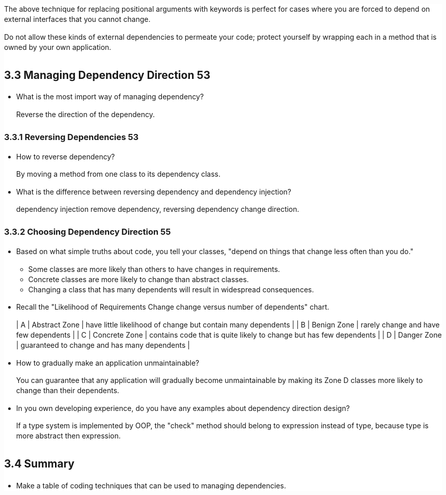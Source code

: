   The above technique for replacing positional arguments with keywords
  is perfect for cases where you are forced to depend on external interfaces
  that you cannot change.

  Do not allow these kinds of external dependencies to permeate your code;
  protect yourself by wrapping each in a method that is owned by your own application.

## 3.3 Managing Dependency Direction 53

- What is the most import way of managing dependency?

  Reverse the direction of the dependency.

### 3.3.1 Reversing Dependencies 53

- How to reverse dependency?

  By moving a method from one class to its dependency class.

- What is the difference between reversing dependency and dependency injection?

  dependency injection remove dependency,
  reversing dependency change direction.

### 3.3.2 Choosing Dependency Direction 55

- Based on what simple truths about code, you tell your classes,
  "depend on things that change less often than you do."

  - Some classes are more likely than others to have changes in requirements.
  - Concrete classes are more likely to change than abstract classes.
  - Changing a class that has many dependents will result in widespread consequences.

- Recall the "Likelihood of Requirements Change change versus number of dependents" chart.

  | A | Abstract Zone | have little likelihood of change but contain many dependents        |
  | B | Benign Zone   | rarely change and have few dependents                               |
  | C | Concrete Zone | contains code that is quite likely to change but has few dependents |
  | D | Danger Zone   | guaranteed to change and has many dependents                        |

- How to gradually make an application unmaintainable?

  You can guarantee that any application will gradually become unmaintainable
  by making its Zone D classes more likely to change than their dependents.

- In you own developing experience, do you have any examples about dependency direction design?

  If a type system is implemented by OOP,
  the "check" method should belong to expression instead of type,
  because type is more abstract then expression.

## 3.4 Summary

- Make a table of coding techniques that can be used to managing dependencies.
